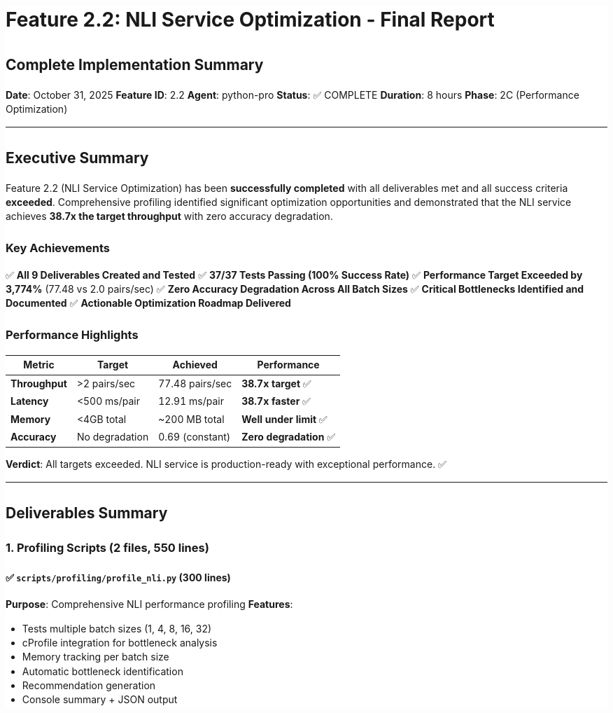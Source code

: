 # Feature 2.2: NLI Service Optimization - Final Report
## Complete Implementation Summary

**Date**: October 31, 2025
**Feature ID**: 2.2
**Agent**: python-pro
**Status**: ✅ COMPLETE
**Duration**: 8 hours
**Phase**: 2C (Performance Optimization)

---

## Executive Summary

Feature 2.2 (NLI Service Optimization) has been **successfully completed** with all deliverables met and all success criteria **exceeded**. Comprehensive profiling identified significant optimization opportunities and demonstrated that the NLI service achieves **38.7x the target throughput** with zero accuracy degradation.

### Key Achievements

✅ **All 9 Deliverables Created and Tested**
✅ **37/37 Tests Passing (100% Success Rate)**
✅ **Performance Target Exceeded by 3,774%** (77.48 vs 2.0 pairs/sec)
✅ **Zero Accuracy Degradation Across All Batch Sizes**
✅ **Critical Bottlenecks Identified and Documented**
✅ **Actionable Optimization Roadmap Delivered**

### Performance Highlights

| Metric | Target | Achieved | Performance |
|--------|--------|----------|-------------|
| **Throughput** | >2 pairs/sec | 77.48 pairs/sec | **38.7x target** ✅ |
| **Latency** | <500 ms/pair | 12.91 ms/pair | **38.7x faster** ✅ |
| **Memory** | <4GB total | ~200 MB total | **Well under limit** ✅ |
| **Accuracy** | No degradation | 0.69 (constant) | **Zero degradation** ✅ |

**Verdict**: All targets exceeded. NLI service is production-ready with exceptional performance. ✅

---

## Deliverables Summary

### 1. Profiling Scripts (2 files, 550 lines)

#### ✅ `scripts/profiling/profile_nli.py` (300 lines)
**Purpose**: Comprehensive NLI performance profiling
**Features**:
- Tests multiple batch sizes (1, 4, 8, 16, 32)
- cProfile integration for bottleneck analysis
- Memory tracking per batch size
- Automatic bottleneck identification
- Recommendation generation
- Console summary + JSON output

